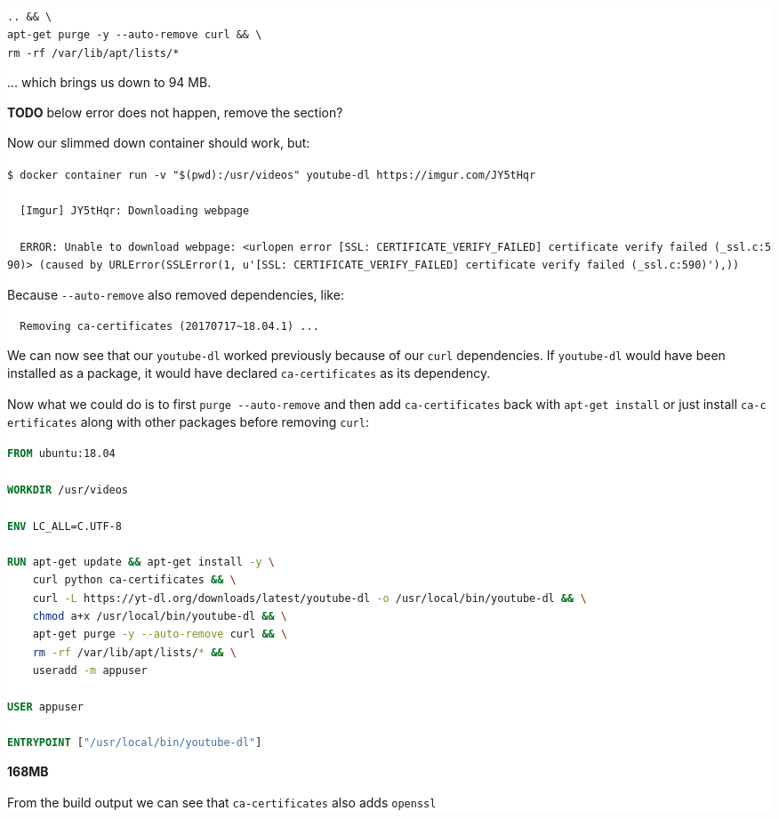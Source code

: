```console
.. && \
apt-get purge -y --auto-remove curl && \
rm -rf /var/lib/apt/lists/*
````

... which brings us down to 94 MB.

**TODO** below error does not happen, remove the section?

Now our slimmed down container should work, but:

```console
$ docker container run -v "$(pwd):/usr/videos" youtube-dl https://imgur.com/JY5tHqr

  [Imgur] JY5tHqr: Downloading webpage

  ERROR: Unable to download webpage: <urlopen error [SSL: CERTIFICATE_VERIFY_FAILED] certificate verify failed (_ssl.c:590)> (caused by URLError(SSLError(1, u'[SSL: CERTIFICATE_VERIFY_FAILED] certificate verify failed (_ssl.c:590)'),))
```

Because `--auto-remove` also removed dependencies, like:

```console
  Removing ca-certificates (20170717~18.04.1) ...
```

We can now see that our `youtube-dl` worked previously because of our `curl` dependencies. If `youtube-dl` would have been installed as a package, it would have declared `ca-certificates` as its dependency.

Now what we could do is to first `purge --auto-remove` and then add `ca-certificates` back with `apt-get install` or just install `ca-certificates` along with other packages before removing `curl`:

```dockerfile
FROM ubuntu:18.04

WORKDIR /usr/videos

ENV LC_ALL=C.UTF-8

RUN apt-get update && apt-get install -y \
    curl python ca-certificates && \
    curl -L https://yt-dl.org/downloads/latest/youtube-dl -o /usr/local/bin/youtube-dl && \
    chmod a+x /usr/local/bin/youtube-dl && \
    apt-get purge -y --auto-remove curl && \
    rm -rf /var/lib/apt/lists/* && \
    useradd -m appuser

USER appuser

ENTRYPOINT ["/usr/local/bin/youtube-dl"]
```

**168MB**

From the build output we can see that `ca-certificates` also adds `openssl`
